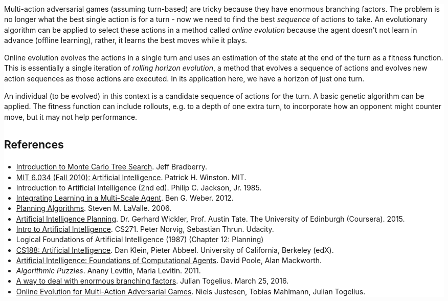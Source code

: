 Multi-action adversarial games (assuming turn-based) are tricky because they have enormous branching factors. The problem is no longer what the best single action is for a turn - now we need to find the best _sequence_ of actions to take. An evolutionary algorithm can be applied to select these actions in a method called _online evolution_ because the agent doesn't not learn in advance (offline learning), rather, it learns the best moves while it plays.

Online evolution evolves the actions in a single turn and uses an estimation of the state at the end of the turn as a fitness function. This is essentially a single iteration of _rolling horizon evolution_, a method that evolves a sequence of actions and evolves new action sequences as those actions are executed. In its application here, we have a horizon of just one turn.

An individual (to be evolved) in this context is a candidate sequence of actions for the turn. A basic genetic algorithm can be applied. The fitness function can include rollouts, e.g. to a depth of one extra turn, to incorporate how an opponent might counter move, but it may not help performance.

## References

- [Introduction to Monte Carlo Tree Search](http://jeffbradberry.com/posts/2015/09/intro-to-monte-carlo-tree-search/). Jeff Bradberry.
- [MIT 6.034 (Fall 2010): Artificial Intelligence](http://ocw.mit.edu/courses/electrical-engineering-and-computer-science/6-034-artificial-intelligence-fall-2010/). Patrick H. Winston. MIT.
- Introduction to Artificial Intelligence (2nd ed). Philip C. Jackson, Jr. 1985.
- [Integrating Learning in a Multi-Scale Agent](http://alumni.soe.ucsc.edu/~bweber/bweber-dissertation.pdf). Ben G. Weber. 2012.
- [Planning Algorithms](http://planning.cs.uiuc.edu/booka4.pdf). Steven M. LaValle. 2006.
- [Artificial Intelligence Planning](https://www.coursera.org/course/aiplan). Dr. Gerhard Wickler, Prof. Austin Tate. The University of Edinburgh (Coursera). 2015.
- [Intro to Artificial Intelligence](https://www.udacity.com/course/intro-to-artificial-intelligence--cs271). CS271. Peter Norvig, Sebastian Thrun. Udacity.
- Logical Foundations of Artificial Intelligence (1987) (Chapter 12: Planning)
- [CS188: Artificial Intelligence](https://www.edx.org/course/artificial-intelligence-uc-berkeleyx-cs188-1x). Dan Klein, Pieter Abbeel. University of California, Berkeley (edX).
- [Artificial Intelligence: Foundations of Computational Agents](http://artint.info/index.html). David Poole, Alan Mackworth.
- _Algorithmic Puzzles_. Anany Levitin, Maria Levitin. 2011.
- [A way to deal with enormous branching factors](http://togelius.blogspot.com/2016/03/a-way-to-deal-with-enormous-branching.html?m=1). Julian Togelius. March 25, 2016.
- [Online Evolution for Multi-Action Adversarial Games](http://julian.togelius.com/Justesen2016Online.pdf). Niels Justesen, Tobias Mahlmann, Julian Togelius.
